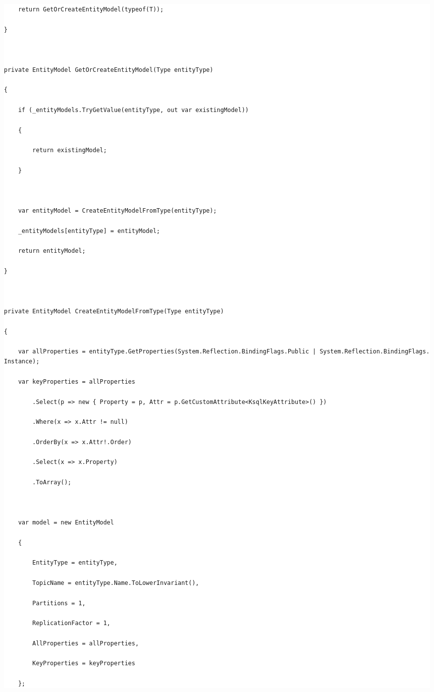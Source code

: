         return GetOrCreateEntityModel(typeof(T));

    }



    private EntityModel GetOrCreateEntityModel(Type entityType)

    {

        if (_entityModels.TryGetValue(entityType, out var existingModel))

        {

            return existingModel;

        }



        var entityModel = CreateEntityModelFromType(entityType);

        _entityModels[entityType] = entityModel;

        return entityModel;

    }



    private EntityModel CreateEntityModelFromType(Type entityType)

    {

        var allProperties = entityType.GetProperties(System.Reflection.BindingFlags.Public | System.Reflection.BindingFlags.Instance);

        var keyProperties = allProperties

            .Select(p => new { Property = p, Attr = p.GetCustomAttribute<KsqlKeyAttribute>() })

            .Where(x => x.Attr != null)

            .OrderBy(x => x.Attr!.Order)

            .Select(x => x.Property)

            .ToArray();



        var model = new EntityModel

        {

            EntityType = entityType,

            TopicName = entityType.Name.ToLowerInvariant(),

            Partitions = 1,

            ReplicationFactor = 1,

            AllProperties = allProperties,

            KeyProperties = keyProperties

        };
